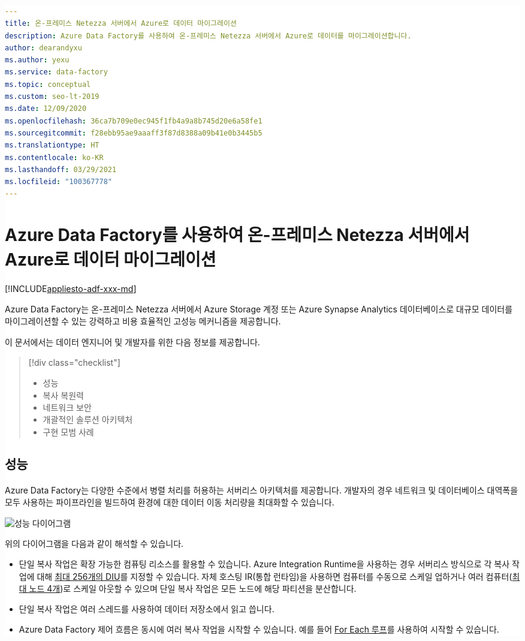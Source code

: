 ```yaml
---
title: 온-프레미스 Netezza 서버에서 Azure로 데이터 마이그레이션
description: Azure Data Factory를 사용하여 온-프레미스 Netezza 서버에서 Azure로 데이터를 마이그레이션합니다.
author: dearandyxu
ms.author: yexu
ms.service: data-factory
ms.topic: conceptual
ms.custom: seo-lt-2019
ms.date: 12/09/2020
ms.openlocfilehash: 36ca7b709e0ec945f1fb4a9a8b745d20e6a58fe1
ms.sourcegitcommit: f28ebb95ae9aaaff3f87d8388a09b41e0b3445b5
ms.translationtype: HT
ms.contentlocale: ko-KR
ms.lasthandoff: 03/29/2021
ms.locfileid: "100367778"
---
```

# <a name="use-azure-data-factory-to-migrate-data-from-an-on-premises-netezza-server-to-azure"></a>Azure Data Factory를 사용하여 온-프레미스 Netezza 서버에서 Azure로 데이터 마이그레이션 

[!INCLUDE[appliesto-adf-xxx-md](includes/appliesto-adf-xxx-md.md)]

Azure Data Factory는 온-프레미스 Netezza 서버에서 Azure Storage 계정 또는 Azure Synapse Analytics 데이터베이스로 대규모 데이터를 마이그레이션할 수 있는 강력하고 비용 효율적인 고성능 메커니즘을 제공합니다. 

이 문서에서는 데이터 엔지니어 및 개발자를 위한 다음 정보를 제공합니다.

> [!div class="checklist"]
> * 성능 
> * 복사 복원력
> * 네트워크 보안
> * 개괄적인 솔루션 아키텍처 
> * 구현 모범 사례  

## <a name="performance"></a>성능

Azure Data Factory는 다양한 수준에서 병렬 처리를 허용하는 서버리스 아키텍처를 제공합니다. 개발자의 경우 네트워크 및 데이터베이스 대역폭을 모두 사용하는 파이프라인을 빌드하여 환경에 대한 데이터 이동 처리량을 최대화할 수 있습니다.

![성능 다이어그램](media/data-migration-guidance-netezza-azure-sqldw/performance.png)

위의 다이어그램을 다음과 같이 해석할 수 있습니다.

- 단일 복사 작업은 확장 가능한 컴퓨팅 리소스를 활용할 수 있습니다. Azure Integration Runtime을 사용하는 경우 서버리스 방식으로 각 복사 작업에 대해 [최대 256개의 DIU](./copy-activity-performance.md#data-integration-units)를 지정할 수 있습니다. 자체 호스팅 IR(통합 런타임)을 사용하면 컴퓨터를 수동으로 스케일 업하거나 여러 컴퓨터([최대 노드 4개](./create-self-hosted-integration-runtime.md#high-availability-and-scalability))로 스케일 아웃할 수 있으며 단일 복사 작업은 모든 노드에 해당 파티션을 분산합니다. 

- 단일 복사 작업은 여러 스레드를 사용하여 데이터 저장소에서 읽고 씁니다. 

- Azure Data Factory 제어 흐름은 동시에 여러 복사 작업을 시작할 수 있습니다. 예를 들어 [For Each 루프](./control-flow-for-each-activity.md)를 사용하여 시작할 수 있습니다. 
